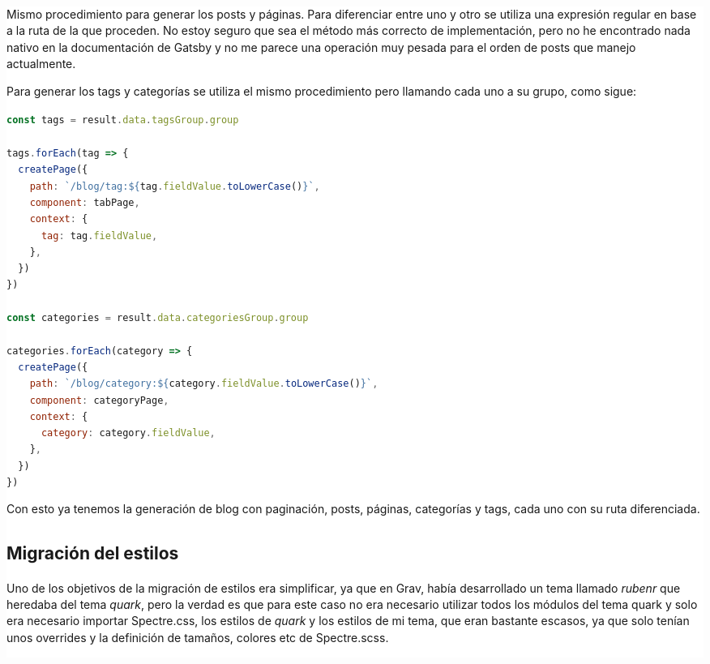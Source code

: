 Mismo procedimiento para generar los posts y páginas. Para diferenciar entre uno y otro se utiliza una expresión regular en base a la ruta de la que proceden. No estoy seguro que sea el método más correcto de implementación, pero no he encontrado nada nativo en la documentación de Gatsby y no me parece una operación muy pesada para el orden de posts que manejo actualmente.

Para generar los tags y categorías se utiliza el mismo procedimiento pero llamando cada uno a su grupo, como sigue:

```js
const tags = result.data.tagsGroup.group

tags.forEach(tag => {
  createPage({
    path: `/blog/tag:${tag.fieldValue.toLowerCase()}`,
    component: tabPage,
    context: {
      tag: tag.fieldValue,
    },
  })
})

const categories = result.data.categoriesGroup.group

categories.forEach(category => {
  createPage({
    path: `/blog/category:${category.fieldValue.toLowerCase()}`,
    component: categoryPage,
    context: {
      category: category.fieldValue,
    },
  })
})
```

Con esto ya tenemos la generación de blog con paginación, posts, páginas, categorías y tags, cada uno con su ruta diferenciada.

## Migración del estilos

Uno de los objetivos de la migración de estilos era simplificar, ya que en Grav, había desarrollado un tema llamado _rubenr_ que heredaba del tema _quark_, pero la verdad es que para este caso no era necesario utilizar todos los módulos del tema quark y solo era necesario importar Spectre.css, los estilos de _quark_ y los estilos de mi tema, que eran bastante escasos, ya que solo tenían unos overrides y la definición de tamaños, colores etc de Spectre.scss.

<div class="columns" style="justify-content: center">
<div class="column col-3">
